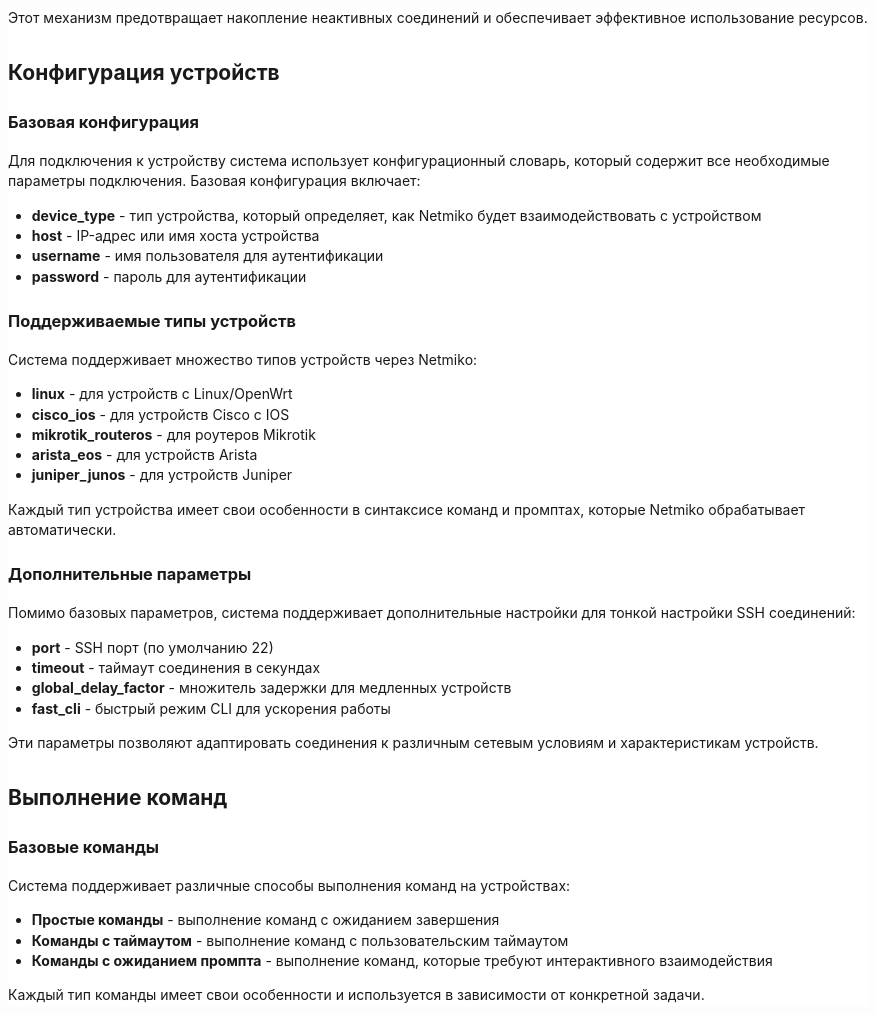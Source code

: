 Этот механизм предотвращает накопление неактивных соединений и обеспечивает эффективное использование ресурсов.

## Конфигурация устройств

### Базовая конфигурация

Для подключения к устройству система использует конфигурационный словарь, который содержит все необходимые параметры подключения. Базовая конфигурация включает:

- **device_type** - тип устройства, который определяет, как Netmiko будет взаимодействовать с устройством
- **host** - IP-адрес или имя хоста устройства
- **username** - имя пользователя для аутентификации
- **password** - пароль для аутентификации

### Поддерживаемые типы устройств

Система поддерживает множество типов устройств через Netmiko:

- **linux** - для устройств с Linux/OpenWrt
- **cisco_ios** - для устройств Cisco с IOS
- **mikrotik_routeros** - для роутеров Mikrotik
- **arista_eos** - для устройств Arista
- **juniper_junos** - для устройств Juniper

Каждый тип устройства имеет свои особенности в синтаксисе команд и промптах, которые Netmiko обрабатывает автоматически.

### Дополнительные параметры

Помимо базовых параметров, система поддерживает дополнительные настройки для тонкой настройки SSH соединений:

- **port** - SSH порт (по умолчанию 22)
- **timeout** - таймаут соединения в секундах
- **global_delay_factor** - множитель задержки для медленных устройств
- **fast_cli** - быстрый режим CLI для ускорения работы

Эти параметры позволяют адаптировать соединения к различным сетевым условиям и характеристикам устройств.

## Выполнение команд

### Базовые команды

Система поддерживает различные способы выполнения команд на устройствах:

- **Простые команды** - выполнение команд с ожиданием завершения
- **Команды с таймаутом** - выполнение команд с пользовательским таймаутом
- **Команды с ожиданием промпта** - выполнение команд, которые требуют интерактивного взаимодействия

Каждый тип команды имеет свои особенности и используется в зависимости от конкретной задачи.
